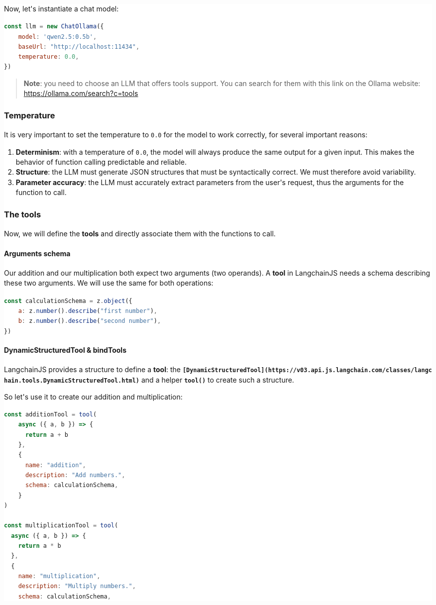 Now, let's instantiate a chat model:

```javascript
const llm = new ChatOllama({
    model: 'qwen2.5:0.5b',
    baseUrl: "http://localhost:11434",
    temperature: 0.0, 
})
```
> **Note**: you need to choose an LLM that offers tools support. You can search for them with this link on the Ollama website: https://ollama.com/search?c=tools

### Temperature

It is very important to set the temperature to `0.0` for the model to work correctly, for several important reasons:

1. **Determinism**: with a temperature of `0.0`, the model will always produce the same output for a given input. This makes the behavior of function calling predictable and reliable.
2. **Structure**: the LLM must generate JSON structures that must be syntactically correct. We must therefore avoid variability.
3. **Parameter accuracy**: the LLM must accurately extract parameters from the user's request, thus the arguments for the function to call.

### The tools

Now, we will define the **tools** and directly associate them with the functions to call.

#### Arguments schema

Our addition and our multiplication both expect two arguments (two operands). A **tool** in LangchainJS needs a schema describing these two arguments. We will use the same for both operations:

```javascript
const calculationSchema = z.object({
    a: z.number().describe("first number"),
    b: z.number().describe("second number"),
})
```

#### DynamicStructuredTool & bindTools

LangchainJS provides a structure to define a **tool**: the **`[DynamicStructuredTool](https://v03.api.js.langchain.com/classes/langchain.tools.DynamicStructuredTool.html)`** and a helper **`tool()`** to create such a structure.

So let's use it to create our addition and multiplication:

```javascript
const additionTool = tool(
    async ({ a, b }) => {
      return a + b
    },
    {
      name: "addition",
      description: "Add numbers.",
      schema: calculationSchema,
    }
)

const multiplicationTool = tool(
  async ({ a, b }) => {
    return a * b
  },
  {
    name: "multiplication",
    description: "Multiply numbers.",
    schema: calculationSchema,
```